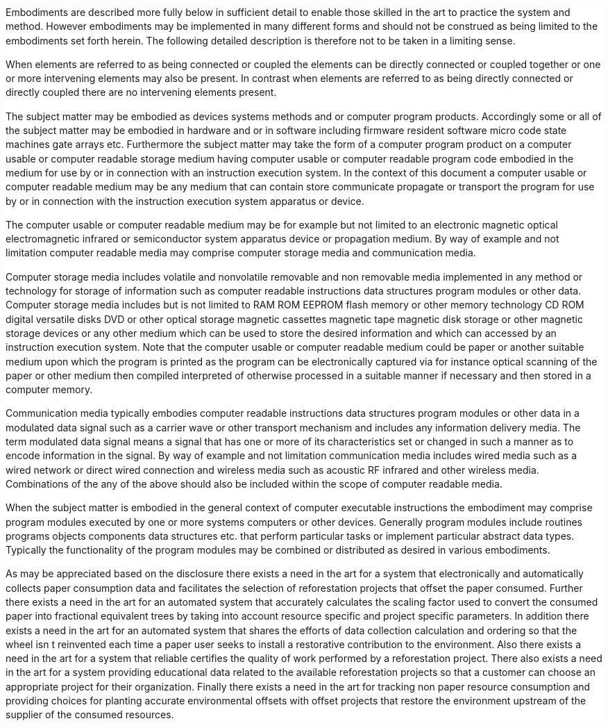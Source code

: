 Embodiments are described more fully below in sufficient detail to enable those skilled in the art to practice the system and method. However embodiments may be implemented in many different forms and should not be construed as being limited to the embodiments set forth herein. The following detailed description is therefore not to be taken in a limiting sense.

When elements are referred to as being connected or coupled the elements can be directly connected or coupled together or one or more intervening elements may also be present. In contrast when elements are referred to as being directly connected or directly coupled there are no intervening elements present.

The subject matter may be embodied as devices systems methods and or computer program products. Accordingly some or all of the subject matter may be embodied in hardware and or in software including firmware resident software micro code state machines gate arrays etc. Furthermore the subject matter may take the form of a computer program product on a computer usable or computer readable storage medium having computer usable or computer readable program code embodied in the medium for use by or in connection with an instruction execution system. In the context of this document a computer usable or computer readable medium may be any medium that can contain store communicate propagate or transport the program for use by or in connection with the instruction execution system apparatus or device.

The computer usable or computer readable medium may be for example but not limited to an electronic magnetic optical electromagnetic infrared or semiconductor system apparatus device or propagation medium. By way of example and not limitation computer readable media may comprise computer storage media and communication media.

Computer storage media includes volatile and nonvolatile removable and non removable media implemented in any method or technology for storage of information such as computer readable instructions data structures program modules or other data. Computer storage media includes but is not limited to RAM ROM EEPROM flash memory or other memory technology CD ROM digital versatile disks DVD or other optical storage magnetic cassettes magnetic tape magnetic disk storage or other magnetic storage devices or any other medium which can be used to store the desired information and which can accessed by an instruction execution system. Note that the computer usable or computer readable medium could be paper or another suitable medium upon which the program is printed as the program can be electronically captured via for instance optical scanning of the paper or other medium then compiled interpreted of otherwise processed in a suitable manner if necessary and then stored in a computer memory.

Communication media typically embodies computer readable instructions data structures program modules or other data in a modulated data signal such as a carrier wave or other transport mechanism and includes any information delivery media. The term modulated data signal means a signal that has one or more of its characteristics set or changed in such a manner as to encode information in the signal. By way of example and not limitation communication media includes wired media such as a wired network or direct wired connection and wireless media such as acoustic RF infrared and other wireless media. Combinations of the any of the above should also be included within the scope of computer readable media.

When the subject matter is embodied in the general context of computer executable instructions the embodiment may comprise program modules executed by one or more systems computers or other devices. Generally program modules include routines programs objects components data structures etc. that perform particular tasks or implement particular abstract data types. Typically the functionality of the program modules may be combined or distributed as desired in various embodiments.

As may be appreciated based on the disclosure there exists a need in the art for a system that electronically and automatically collects paper consumption data and facilitates the selection of reforestation projects that offset the paper consumed. Further there exists a need in the art for an automated system that accurately calculates the scaling factor used to convert the consumed paper into fractional equivalent trees by taking into account resource specific and project specific parameters. In addition there exists a need in the art for an automated system that shares the efforts of data collection calculation and ordering so that the wheel isn t reinvented each time a paper user seeks to install a restorative contribution to the environment. Also there exists a need in the art for a system that reliable certifies the quality of work performed by a reforestation project. There also exists a need in the art for a system providing educational data related to the available reforestation projects so that a customer can choose an appropriate project for their organization. Finally there exists a need in the art for tracking non paper resource consumption and providing choices for planting accurate environmental offsets with offset projects that restore the environment upstream of the supplier of the consumed resources.

